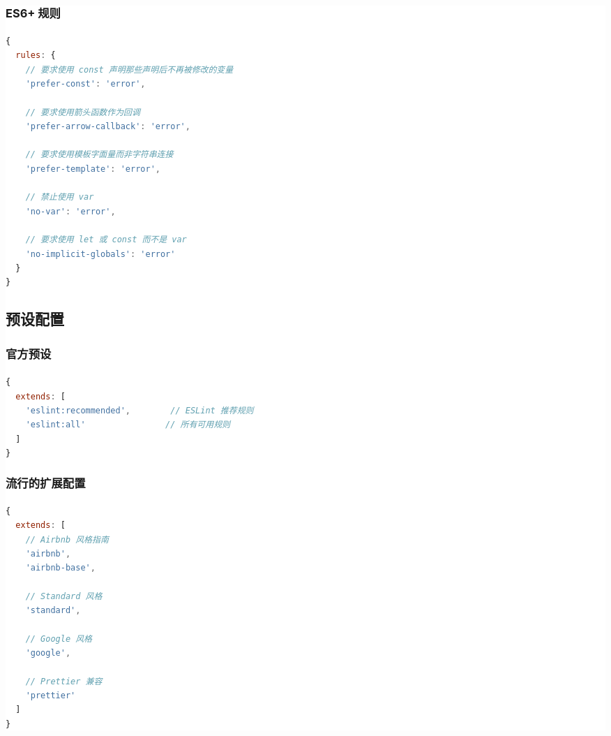 ### ES6+ 规则
```javascript
{
  rules: {
    // 要求使用 const 声明那些声明后不再被修改的变量
    'prefer-const': 'error',
    
    // 要求使用箭头函数作为回调
    'prefer-arrow-callback': 'error',
    
    // 要求使用模板字面量而非字符串连接
    'prefer-template': 'error',
    
    // 禁止使用 var
    'no-var': 'error',
    
    // 要求使用 let 或 const 而不是 var
    'no-implicit-globals': 'error'
  }
}
```

## 预设配置

### 官方预设
```javascript
{
  extends: [
    'eslint:recommended',        // ESLint 推荐规则
    'eslint:all'                // 所有可用规则
  ]
}
```

### 流行的扩展配置
```javascript
{
  extends: [
    // Airbnb 风格指南
    'airbnb',
    'airbnb-base',
    
    // Standard 风格
    'standard',
    
    // Google 风格
    'google',
    
    // Prettier 兼容
    'prettier'
  ]
}
```
